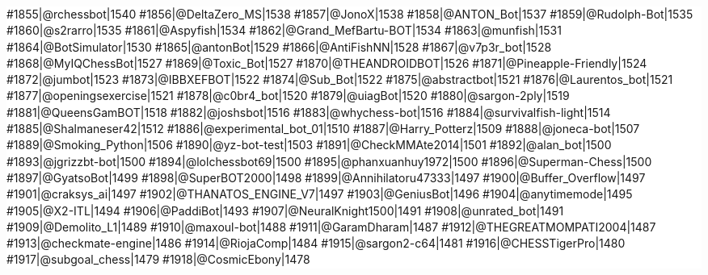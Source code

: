 #1855|@rchessbot|1540
#1856|@DeltaZero_MS|1538
#1857|@JonoX|1538
#1858|@ANTON_Bot|1537
#1859|@Rudolph-Bot|1535
#1860|@s2rarro|1535
#1861|@Aspyfish|1534
#1862|@Grand_MefBartu-BOT|1534
#1863|@munfish|1531
#1864|@BotSimulator|1530
#1865|@antonBot|1529
#1866|@AntiFishNN|1528
#1867|@v7p3r_bot|1528
#1868|@MyIQChessBot|1527
#1869|@Toxic_Bot|1527
#1870|@THEANDROIDBOT|1526
#1871|@Pineapple-Friendly|1524
#1872|@jumbot|1523
#1873|@IBBXEFBOT|1522
#1874|@Sub_Bot|1522
#1875|@abstractbot|1521
#1876|@Laurentos_bot|1521
#1877|@openingsexercise|1521
#1878|@c0br4_bot|1520
#1879|@uiagBot|1520
#1880|@sargon-2ply|1519
#1881|@QueensGamBOT|1518
#1882|@joshsbot|1516
#1883|@whychess-bot|1516
#1884|@survivalfish-light|1514
#1885|@Shalmaneser42|1512
#1886|@experimental_bot_01|1510
#1887|@Harry_Potterz|1509
#1888|@joneca-bot|1507
#1889|@Smoking_Python|1506
#1890|@yz-bot-test|1503
#1891|@CheckMMAte2014|1501
#1892|@alan_bot|1500
#1893|@jgrizzbt-bot|1500
#1894|@lolchessbot69|1500
#1895|@phanxuanhuy1972|1500
#1896|@Superman-Chess|1500
#1897|@GyatsoBot|1499
#1898|@SuperBOT2000|1498
#1899|@Annihilatoru47333|1497
#1900|@Buffer_Overflow|1497
#1901|@craksys_ai|1497
#1902|@THANATOS_ENGINE_V7|1497
#1903|@GeniusBot|1496
#1904|@anytimemode|1495
#1905|@X2-ITL|1494
#1906|@PaddiBot|1493
#1907|@NeuralKnight1500|1491
#1908|@unrated_bot|1491
#1909|@Demolito_L1|1489
#1910|@maxoul-bot|1488
#1911|@GaramDharam|1487
#1912|@THEGREATMOMPATI2004|1487
#1913|@checkmate-engine|1486
#1914|@RiojaComp|1484
#1915|@sargon2-c64|1481
#1916|@CHESSTigerPro|1480
#1917|@subgoal_chess|1479
#1918|@CosmicEbony|1478